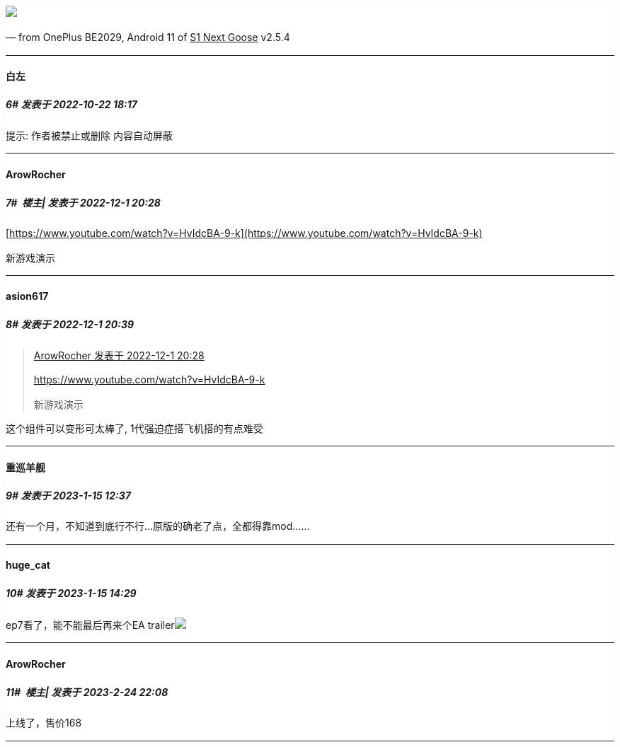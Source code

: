 <img src="https://p.sda1.dev/7/e2383148ae5796da8970eed34f3314f5/9da82ba5gy1h7e525fdhbj20g80cwjs3.jpg" referrerpolicy="no-referrer">

— from OnePlus BE2029, Android 11 of [S1 Next Goose](https://pan.baidu.com/s/1mi43uRm) v2.5.4

*****

####  白左  
##### 6#       发表于 2022-10-22 18:17

提示: 作者被禁止或删除 内容自动屏蔽

*****

####  ArowRocher  
##### 7#         楼主| 发表于 2022-12-1 20:28

[https://www.youtube.com/watch?v=HvIdcBA-9-k](https://www.youtube.com/watch?v=HvIdcBA-9-k)

新游戏演示

*****

####  asion617  
##### 8#       发表于 2022-12-1 20:39

<blockquote><a href="httphttps://bbs.saraba1st.com/2b/forum.php?mod=redirect&amp;goto=findpost&amp;pid=58711768&amp;ptid=2100884" target="_blank">ArowRocher 发表于 2022-12-1 20:28</a>

https://www.youtube.com/watch?v=HvIdcBA-9-k

新游戏演示</blockquote>
这个组件可以变形可太棒了, 1代强迫症搭飞机搭的有点难受

*****

####  重巡羊舰  
##### 9#       发表于 2023-1-15 12:37

还有一个月，不知道到底行不行…原版的确老了点，全都得靠mod……

*****

####  huge_cat  
##### 10#       发表于 2023-1-15 14:29

ep7看了，能不能最后再来个EA trailer<img src="https://static.saraba1st.com/image/smiley/face2017/143.png" referrerpolicy="no-referrer">

*****

####  ArowRocher  
##### 11#         楼主| 发表于 2023-2-24 22:08

上线了，售价168

*****
